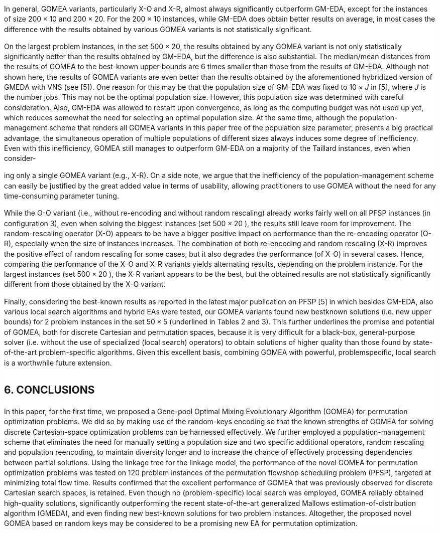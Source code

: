 In general, GOMEA variants, particularly X-O and X-R, almost always significantly outperform GM-EDA, except for the instances of size $200 \times 10$ and $200 \times 20$. For the $200 \times 10$ instances, while GM-EDA does obtain better results on average, in most cases the difference with the results obtained by various GOMEA variants is not statistically significant.

On the largest problem instances, in the set $500 \times 20$, the results obtained by any GOMEA variant is not only statistically significantly better than the results obtained by GM-EDA, but the difference is also substantial. The median/mean distances from the results of GOMEA to the best-known upper bounds are 6 times smaller than those from the results of GM-EDA. Although not shown here, the results of GOMEA variants are even better than the results obtained by the aforementioned hybridized version of GMEDA with VNS (see [5]). One reason for this may be that the population size of GM-EDA was fixed to $10 \times J$ in [5], where $J$ is the number jobs. This may not be the optimal population size. However, this population size was determined with careful consideration. Also, GM-EDA was allowed to restart upon convergence, as long as the computing budget was not used up yet, which reduces somewhat the need for selecting an optimal population size. At the same time, although the population-management scheme that renders all GOMEA variants in this paper free of the population size parameter, presents a big practical advantage, the simultaneous operation of multiple populations of different sizes always induces some degree of inefficiency. Even with this inefficiency, GOMEA still manages to outperform GM-EDA on a majority of the Taillard instances, even when consider-

ing only a single GOMEA variant (e.g., X-R). On a side note, we argue that the inefficiency of the population-management scheme can easily be justified by the great added value in terms of usability, allowing practitioners to use GOMEA without the need for any time-consuming parameter tuning.

While the O-O variant (i.e., without re-encoding and without random rescaling) already works fairly well on all PFSP instances (in configuration 3), even when solving the biggest instances (set $500 \times 20$ ), the results still leave room for improvement. The random-rescaling operator (X-O) appears to be have a bigger positive impact on performance than the re-encoding operator (O-R), especially when the size of instances increases. The combination of both re-encoding and random rescaling (X-R) improves the positive effect of random rescaling for some cases, but it also degrades the performance (of X-O) in several cases. Hence, comparing the performance of the X-O and X-R variants yields alternating results, depending on the problem instance. For the largest instances (set $500 \times 20$ ), the X-R variant appears to be the best, but the obtained results are not statistically significantly different from those obtained by the X-O variant.

Finally, considering the best-known results as reported in the latest major publication on PFSP [5] in which besides GM-EDA, also various local search algorithms and hybrid EAs were tested, our GOMEA variants found new bestknown solutions (i.e. new upper bounds) for 2 problem instances in the set $50 \times 5$ (underlined in Tables 2 and 3). This further underlines the promise and potential of GOMEA, both for discrete Cartesian and permutation spaces, because it is very difficult for a black-box, general-purpose solver (i.e. without the use of specialized (local search) operators) to obtain solutions of higher quality than those found by state-of-the-art problem-specific algorithms. Given this excellent basis, combining GOMEA with powerful, problemspecific, local search is a worthwhile future extension.

## 6. CONCLUSIONS

In this paper, for the first time, we proposed a Gene-pool Optimal Mixing Evolutionary Algorithm (GOMEA) for permutation optimization problems. We did so by making use of the random-keys encoding so that the known strengths of GOMEA for solving discrete Cartesian-space optimization problems can be harnessed effectively. We further employed a population-management scheme that eliminates the need for manually setting a population size and two specific additional operators, random rescaling and population reencoding, to maintain diversity longer and to increase the chance of effectively processing dependencies between partial solutions. Using the linkage tree for the linkage model, the performance of the novel GOMEA for permutation optimization problems was tested on 120 problem instances of the permutation flowshop scheduling problem (PFSP), targeted at minimizing total flow time. Results confirmed that the excellent performance of GOMEA that was previously observed for discrete Cartesian search spaces, is retained. Even though no (problem-specific) local search was employed, GOMEA reliably obtained high-quality solutions, significantly outperforming the recent state-of-the-art generalized Mallows estimation-of-distribution algorithm (GMEDA), and even finding new best-known solutions for two problem instances. Altogether, the proposed novel GOMEA based on random keys may be considered to be a promising new EA for permutation optimization.


[^0]:    Permission to make digital or hard copies of all or part of this work for personal or classroom use is granted without fee provided that copies are not made or distributed for profit or commercial advantage and that copies bear this notice and the full citation on the first page. Copyrights for components of this work owned by others than ACM must be honored. Abstracting with credit is permitted. To copy otherwise, or republish, to post on servers or to redistribute to lists, requires prior specific permission and/or a fee. Request permissions from permissions@acm.org.